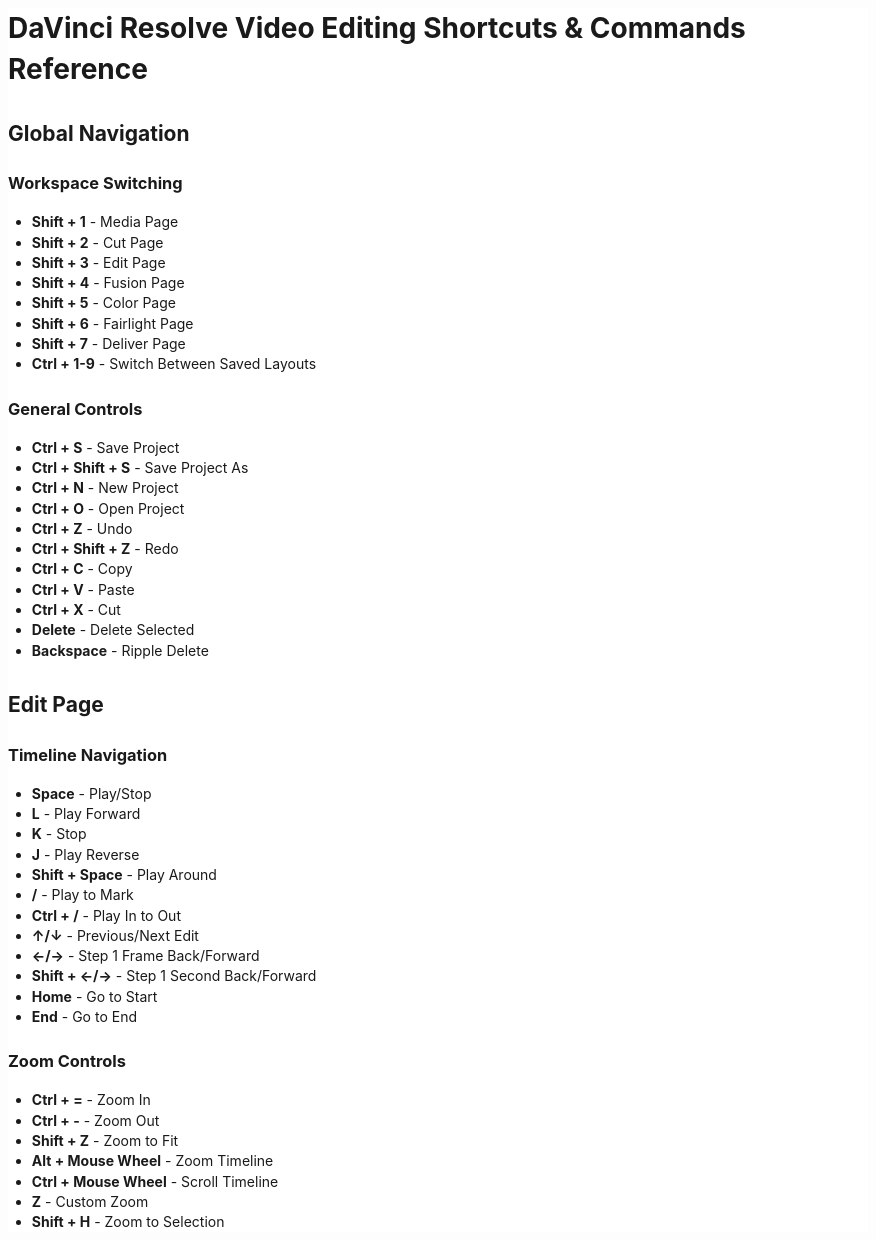 # DaVinci Resolve Video Editing Shortcuts & Commands Reference

## Global Navigation

### Workspace Switching
- **Shift + 1** - Media Page
- **Shift + 2** - Cut Page
- **Shift + 3** - Edit Page
- **Shift + 4** - Fusion Page
- **Shift + 5** - Color Page
- **Shift + 6** - Fairlight Page
- **Shift + 7** - Deliver Page
- **Ctrl + 1-9** - Switch Between Saved Layouts

### General Controls
- **Ctrl + S** - Save Project
- **Ctrl + Shift + S** - Save Project As
- **Ctrl + N** - New Project
- **Ctrl + O** - Open Project
- **Ctrl + Z** - Undo
- **Ctrl + Shift + Z** - Redo
- **Ctrl + C** - Copy
- **Ctrl + V** - Paste
- **Ctrl + X** - Cut
- **Delete** - Delete Selected
- **Backspace** - Ripple Delete

## Edit Page

### Timeline Navigation
- **Space** - Play/Stop
- **L** - Play Forward
- **K** - Stop
- **J** - Play Reverse
- **Shift + Space** - Play Around
- **/** - Play to Mark
- **Ctrl + /** - Play In to Out
- **↑/↓** - Previous/Next Edit
- **←/→** - Step 1 Frame Back/Forward
- **Shift + ←/→** - Step 1 Second Back/Forward
- **Home** - Go to Start
- **End** - Go to End

### Zoom Controls
- **Ctrl + =** - Zoom In
- **Ctrl + -** - Zoom Out
- **Shift + Z** - Zoom to Fit
- **Alt + Mouse Wheel** - Zoom Timeline
- **Ctrl + Mouse Wheel** - Scroll Timeline
- **Z** - Custom Zoom
- **Shift + H** - Zoom to Selection
